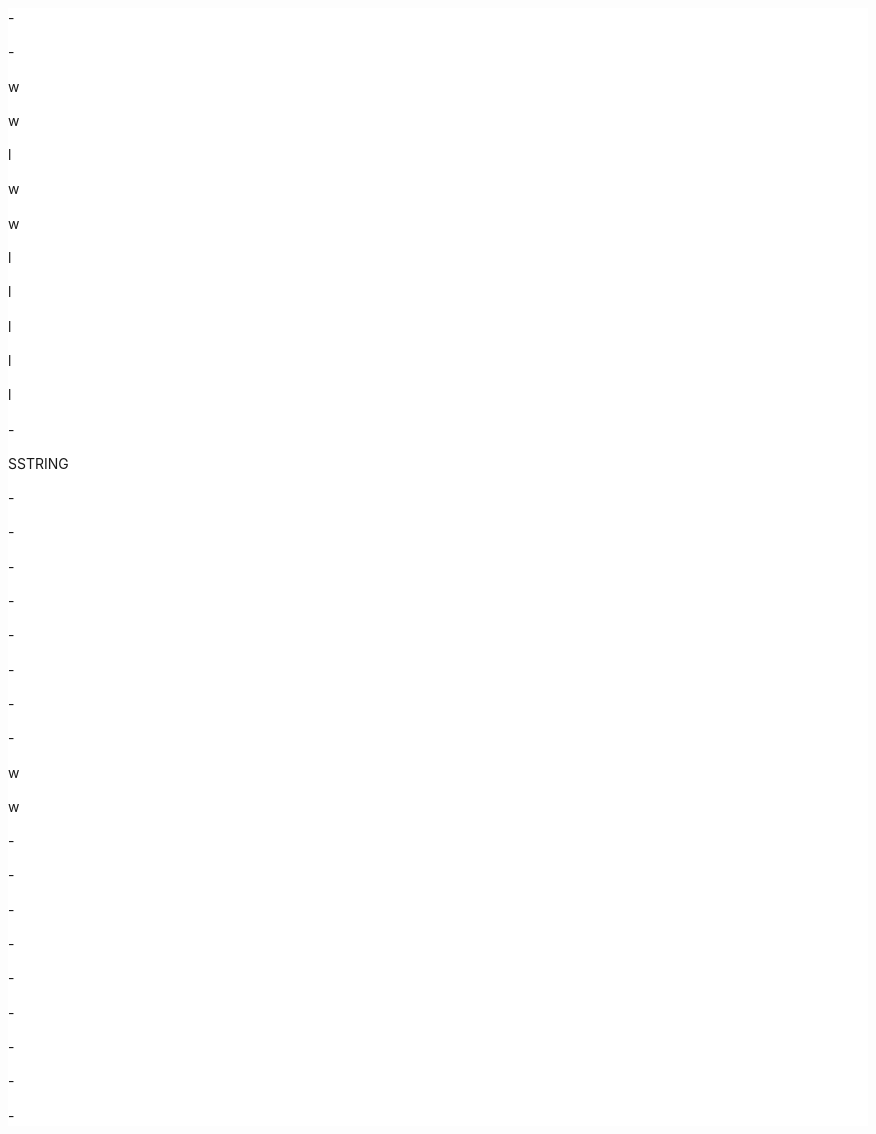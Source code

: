 \-

\-

w

w

l

w

w

l

l

l

l

l

\-

SSTRING

\-

\-

\-

\-

\-

\-

\-

\-

w

w

\-

\-

\-

\-

\-

\-

\-

\-

\-
